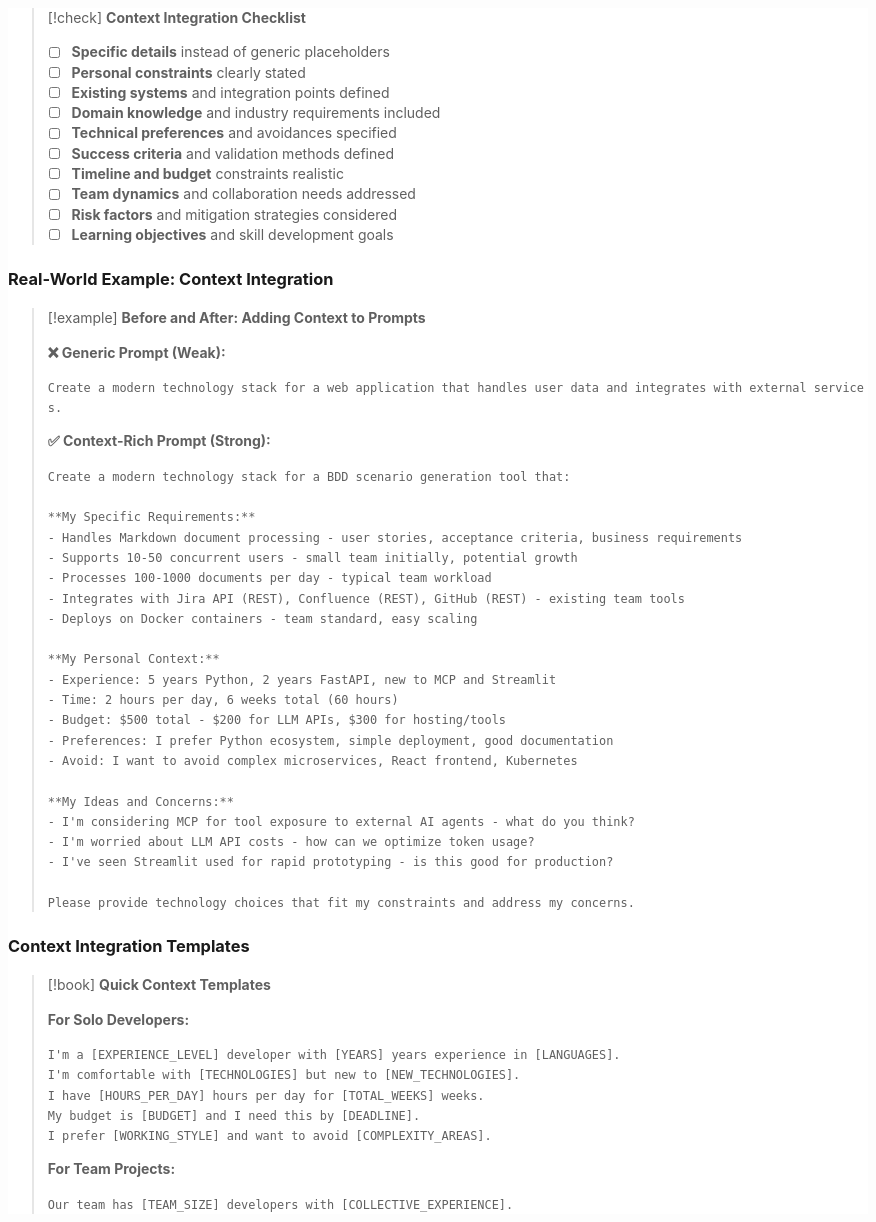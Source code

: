 > [!check] **Context Integration Checklist**
> - [ ] **Specific details** instead of generic placeholders
> - [ ] **Personal constraints** clearly stated
> - [ ] **Existing systems** and integration points defined
> - [ ] **Domain knowledge** and industry requirements included
> - [ ] **Technical preferences** and avoidances specified
> - [ ] **Success criteria** and validation methods defined
> - [ ] **Timeline and budget** constraints realistic
> - [ ] **Team dynamics** and collaboration needs addressed
> - [ ] **Risk factors** and mitigation strategies considered
> - [ ] **Learning objectives** and skill development goals

### Real-World Example: Context Integration

> [!example] **Before and After: Adding Context to Prompts**
> 
> **❌ Generic Prompt (Weak):**
> ```
> Create a modern technology stack for a web application that handles user data and integrates with external services.
> ```
> 
> **✅ Context-Rich Prompt (Strong):**
> ```
> Create a modern technology stack for a BDD scenario generation tool that:
> 
> **My Specific Requirements:**
> - Handles Markdown document processing - user stories, acceptance criteria, business requirements
> - Supports 10-50 concurrent users - small team initially, potential growth
> - Processes 100-1000 documents per day - typical team workload
> - Integrates with Jira API (REST), Confluence (REST), GitHub (REST) - existing team tools
> - Deploys on Docker containers - team standard, easy scaling
> 
> **My Personal Context:**
> - Experience: 5 years Python, 2 years FastAPI, new to MCP and Streamlit
> - Time: 2 hours per day, 6 weeks total (60 hours)
> - Budget: $500 total - $200 for LLM APIs, $300 for hosting/tools
> - Preferences: I prefer Python ecosystem, simple deployment, good documentation
> - Avoid: I want to avoid complex microservices, React frontend, Kubernetes
> 
> **My Ideas and Concerns:**
> - I'm considering MCP for tool exposure to external AI agents - what do you think?
> - I'm worried about LLM API costs - how can we optimize token usage?
> - I've seen Streamlit used for rapid prototyping - is this good for production?
> 
> Please provide technology choices that fit my constraints and address my concerns.
> ```

### Context Integration Templates

> [!book] **Quick Context Templates**
> 
> **For Solo Developers:**
> ```
> I'm a [EXPERIENCE_LEVEL] developer with [YEARS] years experience in [LANGUAGES]. 
> I'm comfortable with [TECHNOLOGIES] but new to [NEW_TECHNOLOGIES]. 
> I have [HOURS_PER_DAY] hours per day for [TOTAL_WEEKS] weeks. 
> My budget is [BUDGET] and I need this by [DEADLINE]. 
> I prefer [WORKING_STYLE] and want to avoid [COMPLEXITY_AREAS].
> ```
> 
> **For Team Projects:**
> ```
> Our team has [TEAM_SIZE] developers with [COLLECTIVE_EXPERIENCE]. 